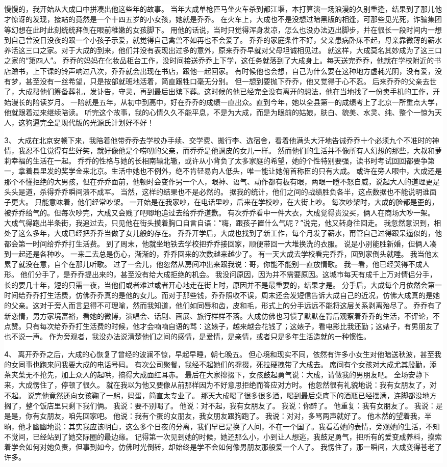 慢慢的，我开始从大成口中拼凑出他这些年的故事。
当年大成单枪匹马坐火车杀到都江堰，本打算演一场浪漫的久别重逢，结果到了那儿他才惊讶的发现，接站的竟然是一个十四五岁的小女孩，她就是乔乔。
在火车上，大成也不是没想过暗黑版的相逢，可那些见光死，诈骗集团等幻想在此时此刻统统拜倒在眼前稚嫩的女孩脚下。
用他的话说，当时只觉得浑身发凉，怎么也没办法迈出脚步，并在很长一段时间内一想到自己曾没日没夜的跟一个小孩子示爱，就觉得自己禽兽不如再也不会爱了。
乔乔的家庭条件不好，父亲患病卧床不起，母亲靠微薄的薪水养活这三口之家。对于大成的到来，他们并没有表现出过多的意外，原来乔乔早就对父母坦诚相见过。
就这样，大成莫名其妙成为了这三口之家的“第四人”。
乔乔的妈妈在化妆品柜台工作，没时间接送乔乔上下学，这任务就落到了大成身上。每天送完乔乔，他就在学校附近的书店蹭书，上下课的铃声响过八次，乔乔就会出现在书店，跟他一起回家。
有时候他也会想，自己为什么要在这种地方虚耗光阴，没有爱，没有梦，甚至没有一丝希望，只是按部就班地活着，简直跟牲口毫无分别。
但一想到要抛下乔乔，他又觉得于心不忍。
后来乔乔的父亲去世了，大成帮他们筹备葬礼，发讣告，守灵，再到最后出殡下葬。这时候的他已经完全没有离开的想法，他在当地找了一份卖手机的工作，开始漫长的陪读岁月。
一陪就是五年，从初中到高中，好在乔乔的成绩一直出众。直到今年，她以全县第一的成绩考上了北京一所重点大学，他就跟着过来继续陪读。
听完这个故事，我的心情久久不能平息，不是为大成，而是为眼前的姑娘，肤白、貌美、水灵、纯、整个一惊为天人，这狗逼完全是现代版的光源氏计划好不好！


3、
大成在北京安顿下来，我陪着他带乔乔去学校办手续、交学费、搬行李、选宿舍，看着他满头大汗地告诫乔乔十个必须九个不准时的神情，我忍不住觉得有些好笑，就好像他是个唠叨的父亲，而乔乔是他调皮的女儿一样。
然而他们的生活并不像所有人幻想的那些，大叔和萝莉幸福的生活在一起。
乔乔的性格与她的长相南辕北辙，或许从小背负了太多家庭的希望，她的个性特别要强，读书时考试回回都要争第一，拿着县里发的奖学金来北京。生活中她也不例外，绝不肯轻易向人低头，唯一能让她俯首称臣的只有大成。
或许在旁人眼中，大成还是那个不懂拒绝的大男孩，但在乔乔面前，他顿时会变作另一个人，眼神、语气、动作都有板有眼，两眼一瞪不怒自威，说起大人的道理更是头头是道，杀得乔乔瞬间溃不成军。
当然，这样的结果也不是必然的。
据我的统计，他们之间的战绩胜负各半，这点数据也不能说明谁面子更大。
只能意味着，他们经常吵架。
一开始是在我家吵，在电话里吵，后来在学校吵，在大街上吵。
每次吵架时，大成的脸都是歪的，被乔乔给气的。但每次吵完，大成又会贱了吧唧地追过去给乔乔道歉。
有次乔乔看中一件大衣，大成觉得贵没买，俩人在商场大吵一架。
大成气得跑出半条街，我追过去，只见他在街头摸着胸口自言自语：“嗨，跟孩子置什么气呢？”说完，他又转身往回走。
我忽然意识到，相处了这么多年，大成已经把乔乔当做了女儿般的存在。
乔乔开学后，大成也找到了新工作，每个月发了薪水，甭管自己过得跟呆逼似的，他都会第一时间给乔乔打生活费。
到了周末，他就坐地铁去学校把乔乔接回家，顺便带回一大堆换洗的衣服。
说是小别能胜新婚，但俩人凑到一起还是各种吵。
一来二去总是伤心，渐渐的，乔乔回来的次数越来越少了。
有一天大成去学校看完乔乔，回到家倒头就睡。
我当他太累了就没在意，自个在那儿听歌。
过了一会儿，他忽然从房间冲出来跟我说：哥，你能不能别一直放情歌。
我一看，他已经哭得不成人形。
他们分手了，是乔乔提出来的，甚至没有给大成拒绝的机会。
我没问原因，因为并不需要原因。这城市每天有成千上万对情侣分手，长的要几十年，短的只需一夜，当他们或者难过或者开心地走在街上时，原因并不是最重要的，结果才是。
分手后，大成每个月依然会第一时间给乔乔打生活费，仿佛乔乔真的是他的女儿。而对于那些钱，乔乔照收不误，周末还会发短信告诉大成自己的近况，仿佛大成真的是她的父亲。这对于旁人而言显得不可理喻，然而我知道，他们如同唇和齿，皮和毛，形式上的分手远远不能将这层关系剥离殆尽了。
乔乔有了新恋情，男方家境富裕，看她的微博，演唱会、话剧、画展、旅行样样不落。大成仿佛也习惯了默默在背后观察着乔乔的生活，不评论，不点赞。只有每次给乔乔打生活费的时候，他才会喃喃自语的骂：这婊子，越来越会花钱了；这婊子，看电影比我还勤；这婊子，有男朋友了也不说一声。
作为旁观者，我没办法说清楚他们之间的感情，是爱情，是亲情，或者只是多年生活造就的一种惯性。


4、
离开乔乔之后，大成的心恢复了曾经的波澜不惊，早起早睡，朝七晚五。
但心境和现实不同，依然有许多小女生对他暗送秋波，甚至我的女同事也跑来问我要大成的电话号码。
有次公司聚餐，我经不起她们的撺掇，死拉硬拽带了大成去。
席间有个女孩对大成尤其殷勤，添茶夹菜无不抢先，加上众人的起哄，搞得大成面红耳赤。
最后在大家撺掇下，女孩鼓起勇气说：大成，请做我的男朋友吧。
全场安静下来，大成愣住了，停顿了很久。
就在我以为他又要像从前那样因为不好意思拒绝而答应对方时。
他忽然很有礼貌地说：我有女朋友了，对不起。
说完他竟然还向女孩鞠了一躬，妈蛋，简直太专业了。
那天大成喝了很多很多酒，喝到最后桌底下的酒瓶已经摆满，连脚都没地方搁了，整个饭店里只剩下我们俩。
我说：要不别喝了。
他说：对不起，我有女朋友了。
我说：你醉了。
他重复：我有女朋友了。
我说：是是是，你有女朋友，咱先回家吧。
他说：我有个蛋的女朋友，我女朋友跟狗跑了。
我说：对对，多骂两声就好了。
他木然的望着我，半晌，他才幽幽地说：其实我应该明白，这么多个日夜的分离，我们早已是换了人间，不在一个国了。我看着她的表情，旁观她的生活，不知不觉间，已经站到了她交际圈的最边缘。
记得第一次见到她的时候，她还那么小，小到让人想逃，我鼓足勇气，把所有的爱变成养料，摸索着学会如何对她负责，但事到如今，仿佛时光倒转，却始终是学不会如何像男朋友那般爱一个人了。
我愣住了，那一瞬间，大成变得苍老了许多。